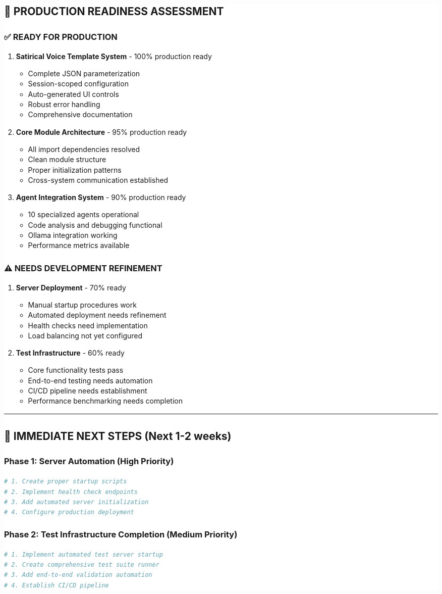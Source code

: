 ## 🎯 PRODUCTION READINESS ASSESSMENT

### ✅ READY FOR PRODUCTION
1. **Satirical Voice Template System** - 100% production ready
   - Complete JSON parameterization
   - Session-scoped configuration
   - Auto-generated UI controls
   - Robust error handling
   - Comprehensive documentation

2. **Core Module Architecture** - 95% production ready
   - All import dependencies resolved
   - Clean module structure
   - Proper initialization patterns
   - Cross-system communication established

3. **Agent Integration System** - 90% production ready
   - 10 specialized agents operational
   - Code analysis and debugging functional
   - Ollama integration working
   - Performance metrics available

### ⚠️ NEEDS DEVELOPMENT REFINEMENT
1. **Server Deployment** - 70% ready
   - Manual startup procedures work
   - Automated deployment needs refinement
   - Health checks need implementation
   - Load balancing not yet configured

2. **Test Infrastructure** - 60% ready
   - Core functionality tests pass
   - End-to-end testing needs automation
   - CI/CD pipeline needs establishment
   - Performance benchmarking needs completion

---

## 🔮 IMMEDIATE NEXT STEPS (Next 1-2 weeks)

### Phase 1: Server Automation (High Priority)
```bash
# 1. Create proper startup scripts
# 2. Implement health check endpoints
# 3. Add automated server initialization
# 4. Configure production deployment
```

### Phase 2: Test Infrastructure Completion (Medium Priority)
```bash
# 1. Implement automated test server startup
# 2. Create comprehensive test suite runner
# 3. Add end-to-end validation automation
# 4. Establish CI/CD pipeline
```
